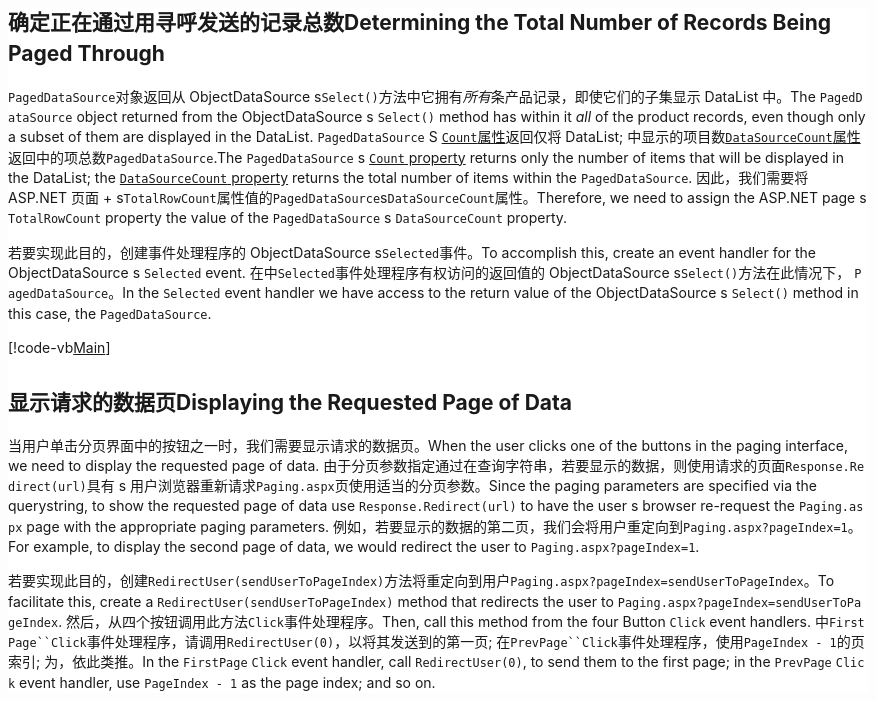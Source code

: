 ## <a name="determining-the-total-number-of-records-being-paged-through"></a><span data-ttu-id="a0ea0-232">确定正在通过用寻呼发送的记录总数</span><span class="sxs-lookup"><span data-stu-id="a0ea0-232">Determining the Total Number of Records Being Paged Through</span></span>

<span data-ttu-id="a0ea0-233">`PagedDataSource`对象返回从 ObjectDataSource s`Select()`方法中它拥有*所有*条产品记录，即使它们的子集显示 DataList 中。</span><span class="sxs-lookup"><span data-stu-id="a0ea0-233">The `PagedDataSource` object returned from the ObjectDataSource s `Select()` method has within it *all* of the product records, even though only a subset of them are displayed in the DataList.</span></span> <span data-ttu-id="a0ea0-234">`PagedDataSource` S [ `Count`属性](https://msdn.microsoft.com/library/system.web.ui.webcontrols.pageddatasource.count.aspx)返回仅将 DataList; 中显示的项目数[`DataSourceCount`属性](https://msdn.microsoft.com/library/system.web.ui.webcontrols.pageddatasource.datasourcecount.aspx)返回中的项总数`PagedDataSource`.</span><span class="sxs-lookup"><span data-stu-id="a0ea0-234">The `PagedDataSource` s [`Count` property](https://msdn.microsoft.com/library/system.web.ui.webcontrols.pageddatasource.count.aspx) returns only the number of items that will be displayed in the DataList; the [`DataSourceCount` property](https://msdn.microsoft.com/library/system.web.ui.webcontrols.pageddatasource.datasourcecount.aspx) returns the total number of items within the `PagedDataSource`.</span></span> <span data-ttu-id="a0ea0-235">因此，我们需要将 ASP.NET 页面 + s`TotalRowCount`属性值的`PagedDataSource`s`DataSourceCount`属性。</span><span class="sxs-lookup"><span data-stu-id="a0ea0-235">Therefore, we need to assign the ASP.NET page s `TotalRowCount` property the value of the `PagedDataSource` s `DataSourceCount` property.</span></span>

<span data-ttu-id="a0ea0-236">若要实现此目的，创建事件处理程序的 ObjectDataSource s`Selected`事件。</span><span class="sxs-lookup"><span data-stu-id="a0ea0-236">To accomplish this, create an event handler for the ObjectDataSource s `Selected` event.</span></span> <span data-ttu-id="a0ea0-237">在中`Selected`事件处理程序有权访问的返回值的 ObjectDataSource s`Select()`方法在此情况下， `PagedDataSource`。</span><span class="sxs-lookup"><span data-stu-id="a0ea0-237">In the `Selected` event handler we have access to the return value of the ObjectDataSource s `Select()` method in this case, the `PagedDataSource`.</span></span>


[!code-vb[Main](paging-report-data-in-a-datalist-or-repeater-control-vb/samples/sample7.vb)]

## <a name="displaying-the-requested-page-of-data"></a><span data-ttu-id="a0ea0-238">显示请求的数据页</span><span class="sxs-lookup"><span data-stu-id="a0ea0-238">Displaying the Requested Page of Data</span></span>

<span data-ttu-id="a0ea0-239">当用户单击分页界面中的按钮之一时，我们需要显示请求的数据页。</span><span class="sxs-lookup"><span data-stu-id="a0ea0-239">When the user clicks one of the buttons in the paging interface, we need to display the requested page of data.</span></span> <span data-ttu-id="a0ea0-240">由于分页参数指定通过在查询字符串，若要显示的数据，则使用请求的页面`Response.Redirect(url)`具有 s 用户浏览器重新请求`Paging.aspx`页使用适当的分页参数。</span><span class="sxs-lookup"><span data-stu-id="a0ea0-240">Since the paging parameters are specified via the querystring, to show the requested page of data use `Response.Redirect(url)` to have the user s browser re-request the `Paging.aspx` page with the appropriate paging parameters.</span></span> <span data-ttu-id="a0ea0-241">例如，若要显示的数据的第二页，我们会将用户重定向到`Paging.aspx?pageIndex=1`。</span><span class="sxs-lookup"><span data-stu-id="a0ea0-241">For example, to display the second page of data, we would redirect the user to `Paging.aspx?pageIndex=1`.</span></span>

<span data-ttu-id="a0ea0-242">若要实现此目的，创建`RedirectUser(sendUserToPageIndex)`方法将重定向到用户`Paging.aspx?pageIndex=sendUserToPageIndex`。</span><span class="sxs-lookup"><span data-stu-id="a0ea0-242">To facilitate this, create a `RedirectUser(sendUserToPageIndex)` method that redirects the user to `Paging.aspx?pageIndex=sendUserToPageIndex`.</span></span> <span data-ttu-id="a0ea0-243">然后，从四个按钮调用此方法`Click`事件处理程序。</span><span class="sxs-lookup"><span data-stu-id="a0ea0-243">Then, call this method from the four Button `Click` event handlers.</span></span> <span data-ttu-id="a0ea0-244">中`FirstPage``Click`事件处理程序，请调用`RedirectUser(0)`，以将其发送到的第一页; 在`PrevPage``Click`事件处理程序，使用`PageIndex - 1`的页索引; 为，依此类推。</span><span class="sxs-lookup"><span data-stu-id="a0ea0-244">In the `FirstPage` `Click` event handler, call `RedirectUser(0)`, to send them to the first page; in the `PrevPage` `Click` event handler, use `PageIndex - 1` as the page index; and so on.</span></span>
